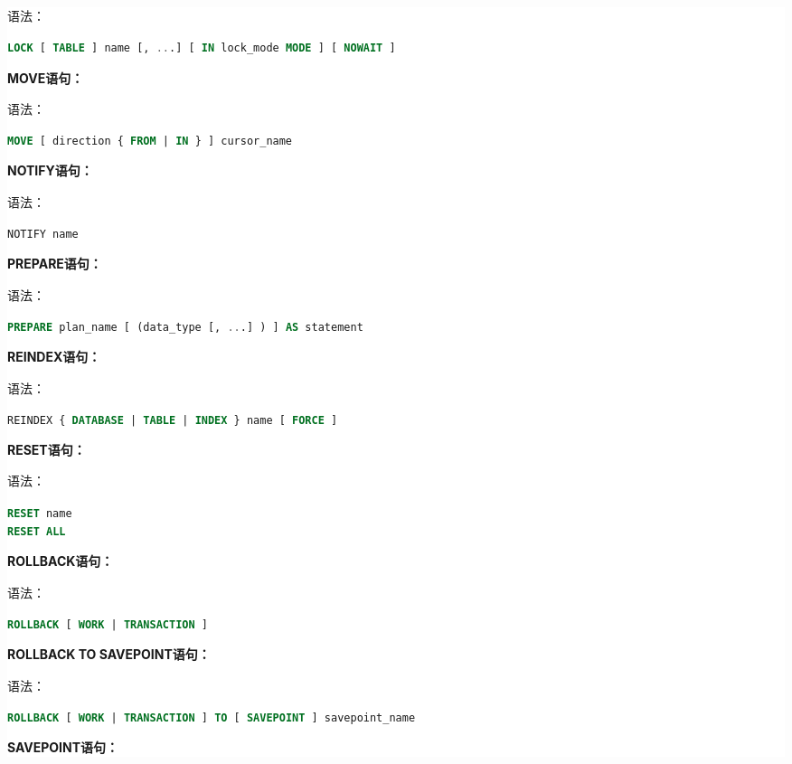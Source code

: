 语法：

```sql
LOCK [ TABLE ] name [, ...] [ IN lock_mode MODE ] [ NOWAIT ]
```

 **MOVE语句：**

语法：

```sql
MOVE [ direction { FROM | IN } ] cursor_name
```

 **NOTIFY语句：**

语法：

```sql
NOTIFY name
```

 **PREPARE语句：**

语法：

```sql
PREPARE plan_name [ (data_type [, ...] ) ] AS statement
```

 **REINDEX语句：**

语法：

```sql
REINDEX { DATABASE | TABLE | INDEX } name [ FORCE ]
```

 **RESET语句：**

语法：

```sql
RESET name  
RESET ALL
```

 **ROLLBACK语句：**

语法：

```sql
ROLLBACK [ WORK | TRANSACTION ]
```

 **ROLLBACK TO SAVEPOINT语句：**

语法：

```sql
ROLLBACK [ WORK | TRANSACTION ] TO [ SAVEPOINT ] savepoint_name
```

 **SAVEPOINT语句：**
